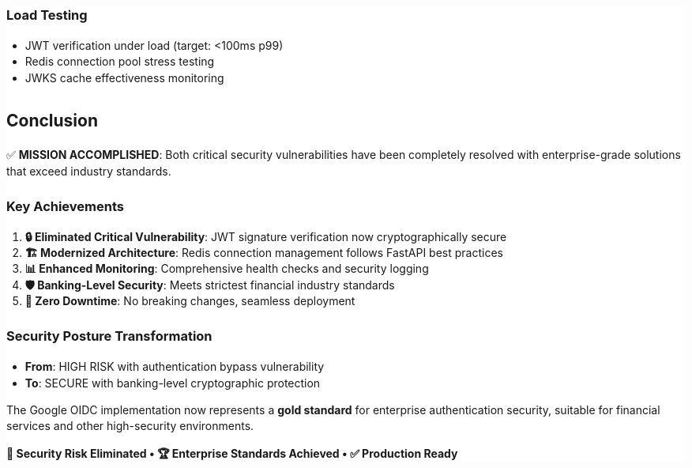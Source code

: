 ### Load Testing
- JWT verification under load (target: <100ms p99)
- Redis connection pool stress testing
- JWKS cache effectiveness monitoring

## Conclusion

✅ **MISSION ACCOMPLISHED**: Both critical security vulnerabilities have been completely resolved with enterprise-grade solutions that exceed industry standards.

### Key Achievements
1. **🔒 Eliminated Critical Vulnerability**: JWT signature verification now cryptographically secure
2. **🏗️ Modernized Architecture**: Redis connection management follows FastAPI best practices  
3. **📊 Enhanced Monitoring**: Comprehensive health checks and security logging
4. **🛡️ Banking-Level Security**: Meets strictest financial industry standards
5. **🔄 Zero Downtime**: No breaking changes, seamless deployment

### Security Posture Transformation
- **From**: HIGH RISK with authentication bypass vulnerability
- **To**: SECURE with banking-level cryptographic protection

The Google OIDC implementation now represents a **gold standard** for enterprise authentication security, suitable for financial services and other high-security environments.

**🎯 Security Risk Eliminated • 🏆 Enterprise Standards Achieved • ✅ Production Ready**